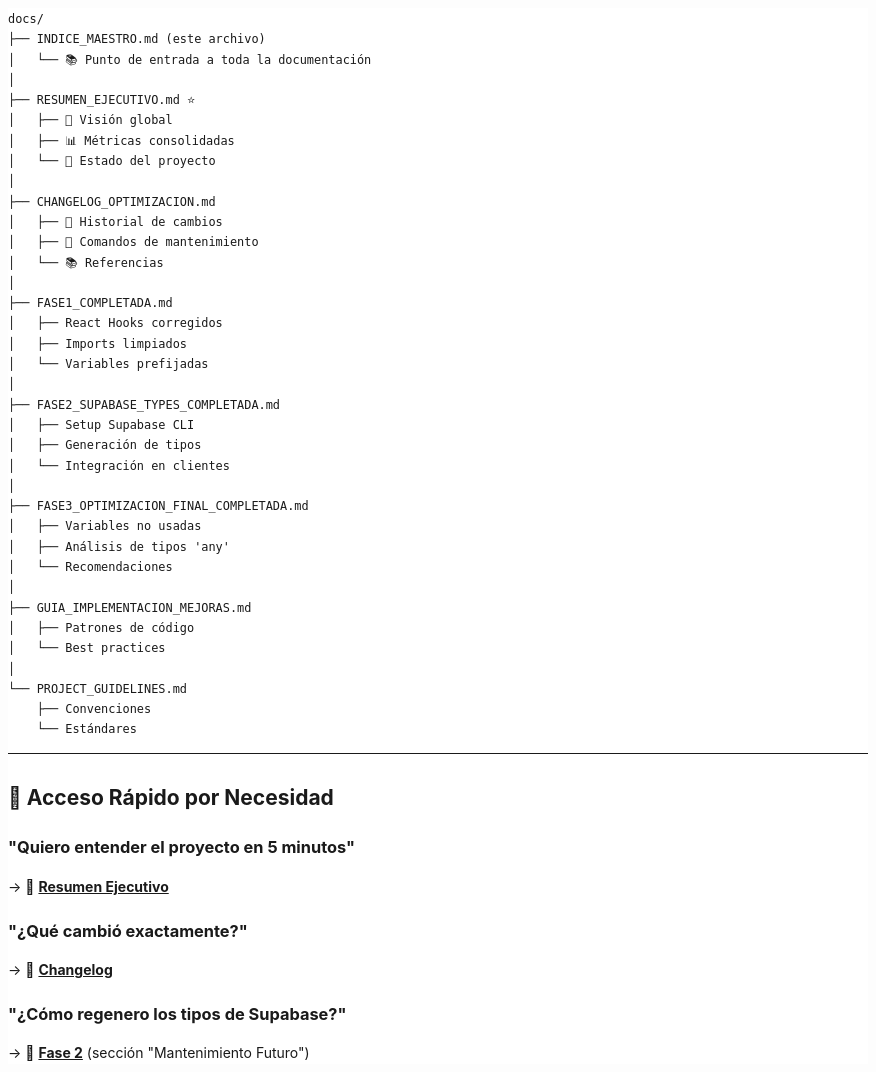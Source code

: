 ```
docs/
├── INDICE_MAESTRO.md (este archivo)
│   └── 📚 Punto de entrada a toda la documentación
│
├── RESUMEN_EJECUTIVO.md ⭐
│   ├── 🎯 Visión global
│   ├── 📊 Métricas consolidadas
│   └── 🚀 Estado del proyecto
│
├── CHANGELOG_OPTIMIZACION.md
│   ├── 📝 Historial de cambios
│   ├── 🔄 Comandos de mantenimiento
│   └── 📚 Referencias
│
├── FASE1_COMPLETADA.md
│   ├── React Hooks corregidos
│   ├── Imports limpiados
│   └── Variables prefijadas
│
├── FASE2_SUPABASE_TYPES_COMPLETADA.md
│   ├── Setup Supabase CLI
│   ├── Generación de tipos
│   └── Integración en clientes
│
├── FASE3_OPTIMIZACION_FINAL_COMPLETADA.md
│   ├── Variables no usadas
│   ├── Análisis de tipos 'any'
│   └── Recomendaciones
│
├── GUIA_IMPLEMENTACION_MEJORAS.md
│   ├── Patrones de código
│   └── Best practices
│
└── PROJECT_GUIDELINES.md
    ├── Convenciones
    └── Estándares
```

---

## 🚀 Acceso Rápido por Necesidad

### "Quiero entender el proyecto en 5 minutos"
→ 📄 **[Resumen Ejecutivo](./RESUMEN_EJECUTIVO.md)**

### "¿Qué cambió exactamente?"
→ 📄 **[Changelog](./CHANGELOG_OPTIMIZACION.md)**

### "¿Cómo regenero los tipos de Supabase?"
→ 📄 **[Fase 2](./FASE2_SUPABASE_TYPES_COMPLETADA.md)** (sección "Mantenimiento Futuro")

